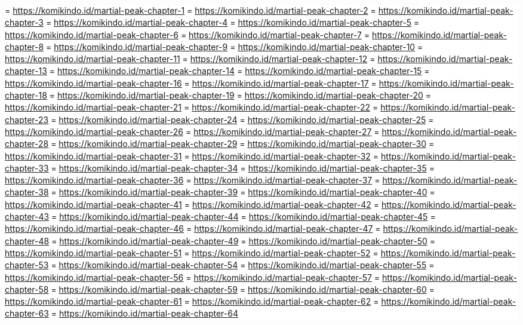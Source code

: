 = https://komikindo.id/martial-peak-chapter-1
= https://komikindo.id/martial-peak-chapter-2
= https://komikindo.id/martial-peak-chapter-3
= https://komikindo.id/martial-peak-chapter-4
= https://komikindo.id/martial-peak-chapter-5
= https://komikindo.id/martial-peak-chapter-6
= https://komikindo.id/martial-peak-chapter-7
= https://komikindo.id/martial-peak-chapter-8
= https://komikindo.id/martial-peak-chapter-9
= https://komikindo.id/martial-peak-chapter-10
= https://komikindo.id/martial-peak-chapter-11
= https://komikindo.id/martial-peak-chapter-12
= https://komikindo.id/martial-peak-chapter-13
= https://komikindo.id/martial-peak-chapter-14
= https://komikindo.id/martial-peak-chapter-15
= https://komikindo.id/martial-peak-chapter-16
= https://komikindo.id/martial-peak-chapter-17
= https://komikindo.id/martial-peak-chapter-18
= https://komikindo.id/martial-peak-chapter-19
= https://komikindo.id/martial-peak-chapter-20
= https://komikindo.id/martial-peak-chapter-21
= https://komikindo.id/martial-peak-chapter-22
= https://komikindo.id/martial-peak-chapter-23
= https://komikindo.id/martial-peak-chapter-24
= https://komikindo.id/martial-peak-chapter-25
= https://komikindo.id/martial-peak-chapter-26
= https://komikindo.id/martial-peak-chapter-27
= https://komikindo.id/martial-peak-chapter-28
= https://komikindo.id/martial-peak-chapter-29
= https://komikindo.id/martial-peak-chapter-30
= https://komikindo.id/martial-peak-chapter-31
= https://komikindo.id/martial-peak-chapter-32
= https://komikindo.id/martial-peak-chapter-33
= https://komikindo.id/martial-peak-chapter-34
= https://komikindo.id/martial-peak-chapter-35
= https://komikindo.id/martial-peak-chapter-36
= https://komikindo.id/martial-peak-chapter-37
= https://komikindo.id/martial-peak-chapter-38
= https://komikindo.id/martial-peak-chapter-39
= https://komikindo.id/martial-peak-chapter-40
= https://komikindo.id/martial-peak-chapter-41
= https://komikindo.id/martial-peak-chapter-42
= https://komikindo.id/martial-peak-chapter-43
= https://komikindo.id/martial-peak-chapter-44
= https://komikindo.id/martial-peak-chapter-45
= https://komikindo.id/martial-peak-chapter-46
= https://komikindo.id/martial-peak-chapter-47
= https://komikindo.id/martial-peak-chapter-48
= https://komikindo.id/martial-peak-chapter-49
= https://komikindo.id/martial-peak-chapter-50
= https://komikindo.id/martial-peak-chapter-51
= https://komikindo.id/martial-peak-chapter-52
= https://komikindo.id/martial-peak-chapter-53
= https://komikindo.id/martial-peak-chapter-54
= https://komikindo.id/martial-peak-chapter-55
= https://komikindo.id/martial-peak-chapter-56
= https://komikindo.id/martial-peak-chapter-57
= https://komikindo.id/martial-peak-chapter-58
= https://komikindo.id/martial-peak-chapter-59
= https://komikindo.id/martial-peak-chapter-60
= https://komikindo.id/martial-peak-chapter-61
= https://komikindo.id/martial-peak-chapter-62
= https://komikindo.id/martial-peak-chapter-63
= https://komikindo.id/martial-peak-chapter-64